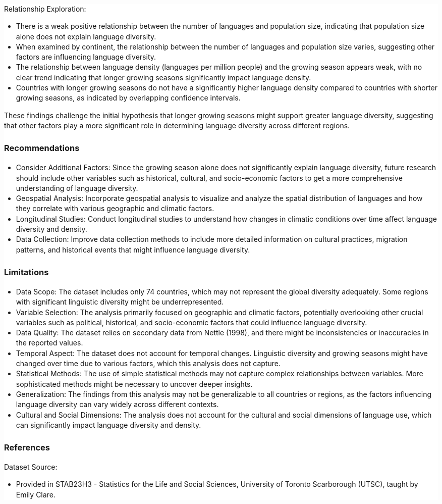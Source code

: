 Relationship Exploration:

- There is a weak positive relationship between the number of languages and population size, indicating that population size alone does not explain language diversity.
- When examined by continent, the relationship between the number of languages and population size varies, suggesting other factors are influencing language diversity.
- The relationship between language density (languages per million people) and the growing season appears weak, with no clear trend indicating that longer growing seasons significantly impact language density.
- Countries with longer growing seasons do not have a significantly higher language density compared to countries with shorter growing seasons, as indicated by overlapping confidence intervals.

These findings challenge the initial hypothesis that longer growing seasons might support greater language diversity, suggesting that other factors play a more significant role in determining language diversity across different regions.

### Recommendations

- Consider Additional Factors: Since the growing season alone does not significantly explain language diversity, future research should include other variables such as historical, cultural, and socio-economic factors to get a more comprehensive understanding of language diversity.
- Geospatial Analysis: Incorporate geospatial analysis to visualize and analyze the spatial distribution of languages and how they correlate with various geographic and climatic factors.
- Longitudinal Studies: Conduct longitudinal studies to understand how changes in climatic conditions over time affect language diversity and density.
- Data Collection: Improve data collection methods to include more detailed information on cultural practices, migration patterns, and historical events that might influence language diversity.

### Limitations

- Data Scope: The dataset includes only 74 countries, which may not represent the global diversity adequately. Some regions with significant linguistic diversity might be underrepresented.
- Variable Selection: The analysis primarily focused on geographic and climatic factors, potentially overlooking other crucial variables such as political, historical, and socio-economic factors that could influence language diversity.
- Data Quality: The dataset relies on secondary data from Nettle (1998), and there might be inconsistencies or inaccuracies in the reported values.
- Temporal Aspect: The dataset does not account for temporal changes. Linguistic diversity and growing seasons might have changed over time due to various factors, which this analysis does not capture.
- Statistical Methods: The use of simple statistical methods may not capture complex relationships between variables. More sophisticated methods might be necessary to uncover deeper insights.
- Generalization: The findings from this analysis may not be generalizable to all countries or regions, as the factors influencing language diversity can vary widely across different contexts.
- Cultural and Social Dimensions: The analysis does not account for the cultural and social dimensions of language use, which can significantly impact language diversity and density.

### References

Dataset Source:

- Provided in STAB23H3 - Statistics for the Life and Social Sciences, University of Toronto Scarborough (UTSC), taught by Emily Clare.

